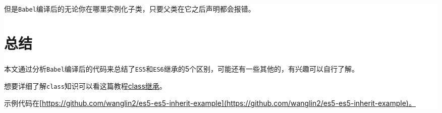 但是`Babel`编译后的无论你在哪里实例化子类，只要父类在它之后声明都会报错。



# 总结

本文通过分析`Babel`编译后的代码来总结了`ES5`和`ES6`继承的5个区别，可能还有一些其他的，有兴趣可以自行了解。

想要详细了解`class`知识可以看这篇教程[class继承](http://caibaojian.com/es6/class.html)。

示例代码在[https://github.com/wanglin2/es5-es5-inherit-example](https://github.com/wanglin2/es5-es5-inherit-example)。
